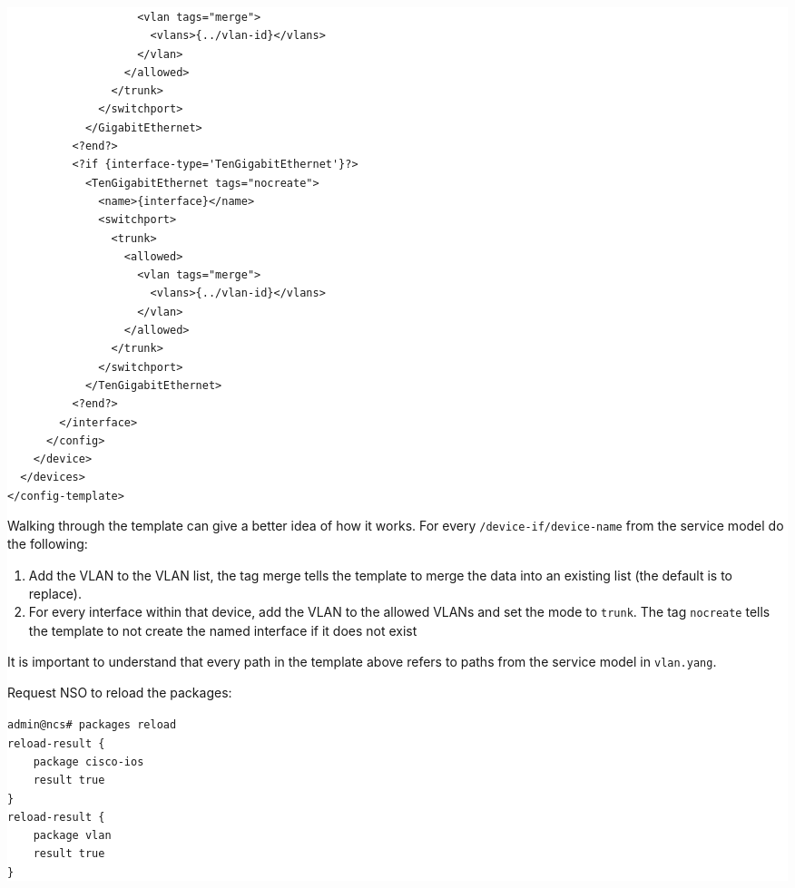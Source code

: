 ```
                    <vlan tags="merge">
                      <vlans>{../vlan-id}</vlans>
                    </vlan>
                  </allowed>
                </trunk>
              </switchport>
            </GigabitEthernet>
          <?end?>
          <?if {interface-type='TenGigabitEthernet'}?>
            <TenGigabitEthernet tags="nocreate">
              <name>{interface}</name>
              <switchport>
                <trunk>
                  <allowed>
                    <vlan tags="merge">
                      <vlans>{../vlan-id}</vlans>
                    </vlan>
                  </allowed>
                </trunk>
              </switchport>
            </TenGigabitEthernet>
          <?end?>
        </interface>
      </config>
    </device>
  </devices>
</config-template>
```

Walking through the template can give a better idea of how it works. For every `/device-if/device-name` from the service model do the following:

1. Add the VLAN to the VLAN list, the tag merge tells the template to merge the data into an existing list (the default is to replace).
2. For every interface within that device, add the VLAN to the allowed VLANs and set the mode to `trunk`. The tag `nocreate` tells the template to not create the named interface if it does not exist

It is important to understand that every path in the template above refers to paths from the service model in `vlan.yang`.

Request NSO to reload the packages:

```
admin@ncs# packages reload
reload-result {
    package cisco-ios
    result true
}
reload-result {
    package vlan
    result true
}
```
